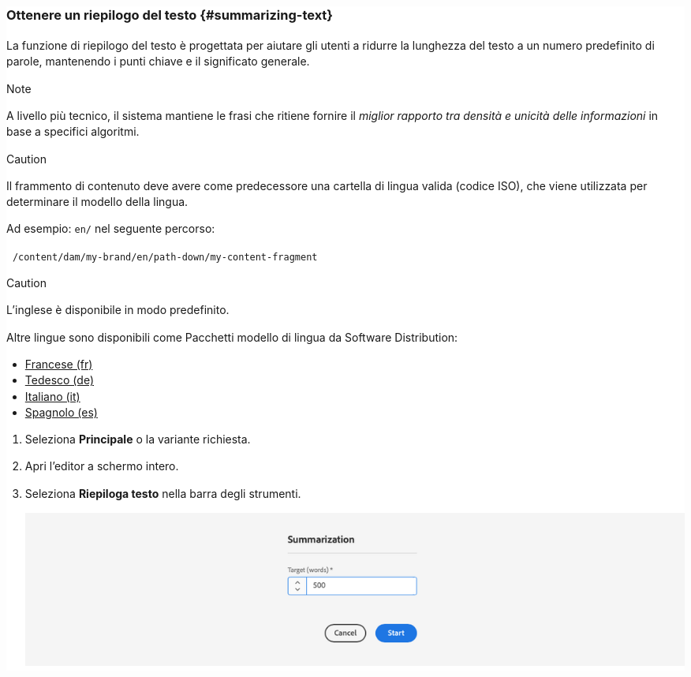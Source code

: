 ### Ottenere un riepilogo del testo {#summarizing-text}

La funzione di riepilogo del testo è progettata per aiutare gli utenti a ridurre la lunghezza del testo a un numero predefinito di parole, mantenendo i punti chiave e il significato generale.

>[!NOTE]
>
>A livello più tecnico, il sistema mantiene le frasi che ritiene fornire il *miglior rapporto tra densità e unicità delle informazioni* in base a specifici algoritmi.

>[!CAUTION]
>
>Il frammento di contenuto deve avere come predecessore una cartella di lingua valida (codice ISO), che viene utilizzata per determinare il modello della lingua.
>
>Ad esempio: `en/` nel seguente percorso:
>
>  `/content/dam/my-brand/en/path-down/my-content-fragment`

>[!CAUTION]
>
>L’inglese è disponibile in modo predefinito.
>
>Altre lingue sono disponibili come Pacchetti modello di lingua da Software Distribution:
>
>* [Francese (fr)](https://experience.adobe.com/#/downloads/content/software-distribution/en/aem.html?package=/content/software-distribution/en/details.html/content/dam/aem/public/adobe/packages/cq630/product/smartcontent-model-fr)
>* [Tedesco (de)](https://experience.adobe.com/#/downloads/content/software-distribution/en/aem.html?package=/content/software-distribution/en/details.html/content/dam/aem/public/adobe/packages/cq630/product/smartcontent-model-de)
>* [Italiano (it)](https://experience.adobe.com/#/downloads/content/software-distribution/en/aem.html?package=/content/software-distribution/en/details.html/content/dam/aem/public/adobe/packages/cq630/product/smartcontent-model-it)
>* [Spagnolo (es)](https://experience.adobe.com/#/downloads/content/software-distribution/en/aem.html?package=/content/software-distribution/en/details.html/content/dam/aem/public/adobe/packages/cq630/product/smartcontent-model-es)
>

1. Seleziona **Principale** o la variante richiesta.
1. Apri l’editor a schermo intero.

1. Seleziona **Riepiloga testo** nella barra degli strumenti.

   ![riepilogo](assets/cfm-variations-05.png)
